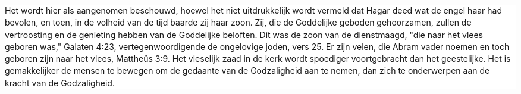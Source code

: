 Het wordt hier als aangenomen beschouwd, hoewel het niet uitdrukkelijk wordt vermeld dat Hagar deed wat de engel haar had bevolen, en toen, in de volheid van de tijd baarde zij haar zoon. Zij, die de Goddelijke geboden gehoorzamen, zullen de vertroosting en de genieting hebben van de Goddelijke beloften. Dit was de zoon van de dienstmaagd, "die naar het vlees geboren was," Galaten 4:23, vertegenwoordigende de ongelovige joden, vers 25. Er zijn velen, die Abram vader noemen en toch geboren zijn naar het vlees, Mattheüs 3:9. Het vleselijk zaad in de kerk wordt spoediger voortgebracht dan het geestelijke. Het is gemakkelijker de mensen te bewegen om de gedaante van de Godzaligheid aan te nemen, dan zich te onderwerpen aan de kracht van de Godzaligheid.